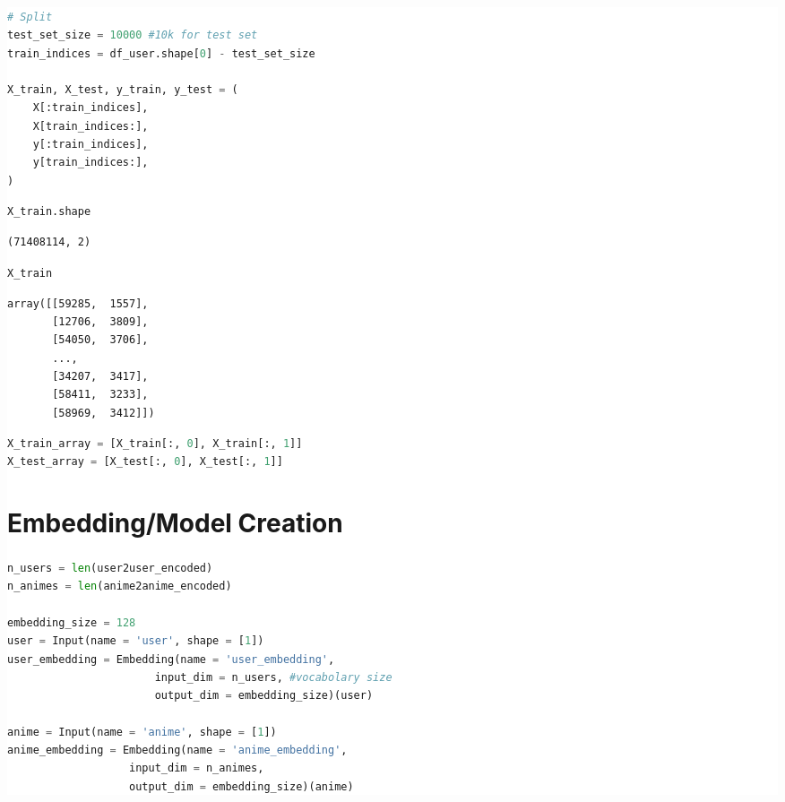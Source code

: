 


```python
# Split
test_set_size = 10000 #10k for test set
train_indices = df_user.shape[0] - test_set_size 

X_train, X_test, y_train, y_test = (
    X[:train_indices],
    X[train_indices:],
    y[:train_indices],
    y[train_indices:],
)

```


```python
X_train.shape
```




    (71408114, 2)




```python
X_train
```




    array([[59285,  1557],
           [12706,  3809],
           [54050,  3706],
           ...,
           [34207,  3417],
           [58411,  3233],
           [58969,  3412]])




```python
X_train_array = [X_train[:, 0], X_train[:, 1]]
X_test_array = [X_test[:, 0], X_test[:, 1]]
```


```python

```

# Embedding/Model Creation


```python
n_users = len(user2user_encoded)
n_animes = len(anime2anime_encoded)

embedding_size = 128
user = Input(name = 'user', shape = [1])
user_embedding = Embedding(name = 'user_embedding',
                       input_dim = n_users, #vocabolary size
                       output_dim = embedding_size)(user)

anime = Input(name = 'anime', shape = [1])
anime_embedding = Embedding(name = 'anime_embedding',
                   input_dim = n_animes, 
                   output_dim = embedding_size)(anime)

```